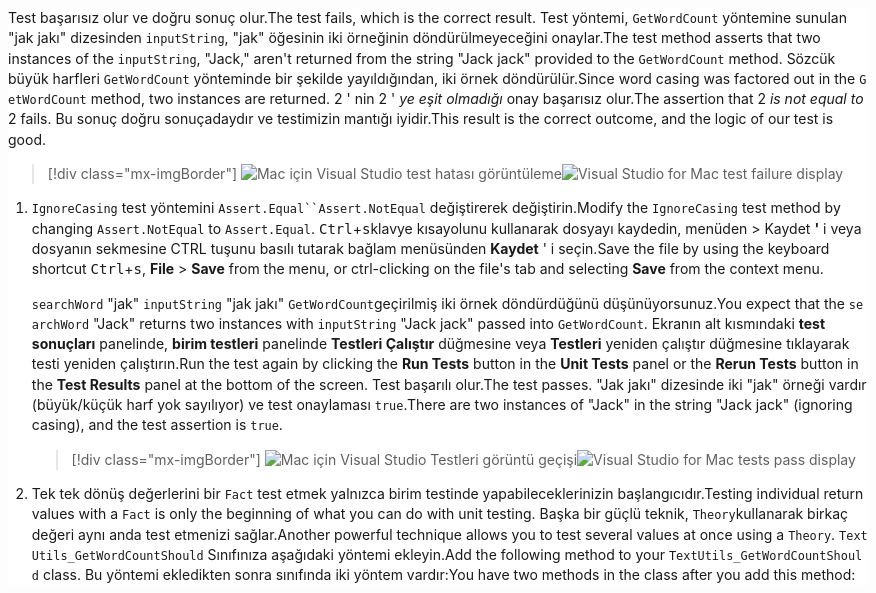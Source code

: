    <span data-ttu-id="1a4a3-177">Test başarısız olur ve doğru sonuç olur.</span><span class="sxs-lookup"><span data-stu-id="1a4a3-177">The test fails, which is the correct result.</span></span> <span data-ttu-id="1a4a3-178">Test yöntemi, `GetWordCount` yöntemine sunulan "jak jakı" dizesinden `inputString`, "jak" öğesinin iki örneğinin döndürülmeyeceğini onaylar.</span><span class="sxs-lookup"><span data-stu-id="1a4a3-178">The test method asserts that two instances of the `inputString`, "Jack," aren't returned from the string "Jack jack" provided to the `GetWordCount` method.</span></span> <span data-ttu-id="1a4a3-179">Sözcük büyük harfleri `GetWordCount` yönteminde bir şekilde yayıldığından, iki örnek döndürülür.</span><span class="sxs-lookup"><span data-stu-id="1a4a3-179">Since word casing was factored out in the `GetWordCount` method, two instances are returned.</span></span> <span data-ttu-id="1a4a3-180">2 ' nin 2 ' *ye eşit olmadığı* onay başarısız olur.</span><span class="sxs-lookup"><span data-stu-id="1a4a3-180">The assertion that 2 *is not equal to* 2 fails.</span></span> <span data-ttu-id="1a4a3-181">Bu sonuç doğru sonuçadaydır ve testimizin mantığı iyidir.</span><span class="sxs-lookup"><span data-stu-id="1a4a3-181">This result is the correct outcome, and the logic of our test is good.</span></span>

   > [!div class="mx-imgBorder"]
   > <span data-ttu-id="1a4a3-182">![Mac için Visual Studio test hatası görüntüleme](./media/using-on-mac-vs-full-solution/visual-studio-for-mac-unit-test-failure.png)</span><span class="sxs-lookup"><span data-stu-id="1a4a3-182">![Visual Studio for Mac test failure display](./media/using-on-mac-vs-full-solution/visual-studio-for-mac-unit-test-failure.png)</span></span>

1. <span data-ttu-id="1a4a3-183">`IgnoreCasing` test yöntemini `Assert.Equal``Assert.NotEqual` değiştirerek değiştirin.</span><span class="sxs-lookup"><span data-stu-id="1a4a3-183">Modify the `IgnoreCasing` test method by changing `Assert.NotEqual` to `Assert.Equal`.</span></span> <span data-ttu-id="1a4a3-184"><kbd>Ctrl</kbd>+<kbd>s</kbd>klavye kısayolunu kullanarak dosyayı kaydedin, menüden > Kaydet **'** i veya dosyanın sekmesine CTRL tuşunu basılı tutarak bağlam menüsünden **Kaydet** ' i seçin.</span><span class="sxs-lookup"><span data-stu-id="1a4a3-184">Save the file by using the keyboard shortcut <kbd>Ctrl</kbd>+<kbd>s</kbd>, **File** > **Save** from the menu, or ctrl-clicking on the file's tab and selecting **Save** from the context menu.</span></span>

   <span data-ttu-id="1a4a3-185">`searchWord` "jak" `inputString` "jak jakı" `GetWordCount`geçirilmiş iki örnek döndürdüğünü düşünüyorsunuz.</span><span class="sxs-lookup"><span data-stu-id="1a4a3-185">You expect that the `searchWord` "Jack" returns two instances with `inputString` "Jack jack" passed into `GetWordCount`.</span></span> <span data-ttu-id="1a4a3-186">Ekranın alt kısmındaki **test sonuçları** panelinde, **birim testleri** panelinde **Testleri Çalıştır** düğmesine veya **Testleri** yeniden çalıştır düğmesine tıklayarak testi yeniden çalıştırın.</span><span class="sxs-lookup"><span data-stu-id="1a4a3-186">Run the test again by clicking the **Run Tests** button in the **Unit Tests** panel or the **Rerun Tests** button in the **Test Results** panel at the bottom of the screen.</span></span> <span data-ttu-id="1a4a3-187">Test başarılı olur.</span><span class="sxs-lookup"><span data-stu-id="1a4a3-187">The test passes.</span></span> <span data-ttu-id="1a4a3-188">"Jak jakı" dizesinde iki "jak" örneği vardır (büyük/küçük harf yok sayılıyor) ve test onaylaması `true`.</span><span class="sxs-lookup"><span data-stu-id="1a4a3-188">There are two instances of "Jack" in the string "Jack jack" (ignoring casing), and the test assertion is `true`.</span></span>

   > [!div class="mx-imgBorder"]
   > <span data-ttu-id="1a4a3-189">![Mac için Visual Studio Testleri görüntü geçişi](./media/using-on-mac-vs-full-solution/visual-studio-mac-unit-test-pass.png)</span><span class="sxs-lookup"><span data-stu-id="1a4a3-189">![Visual Studio for Mac tests pass display](./media/using-on-mac-vs-full-solution/visual-studio-mac-unit-test-pass.png)</span></span>

1. <span data-ttu-id="1a4a3-190">Tek tek dönüş değerlerini bir `Fact` test etmek yalnızca birim testinde yapabileceklerinizin başlangıcıdır.</span><span class="sxs-lookup"><span data-stu-id="1a4a3-190">Testing individual return values with a `Fact` is only the beginning of what you can do with unit testing.</span></span> <span data-ttu-id="1a4a3-191">Başka bir güçlü teknik, `Theory`kullanarak birkaç değeri aynı anda test etmenizi sağlar.</span><span class="sxs-lookup"><span data-stu-id="1a4a3-191">Another powerful technique allows you to test several values at once using a `Theory`.</span></span> <span data-ttu-id="1a4a3-192">`TextUtils_GetWordCountShould` Sınıfınıza aşağıdaki yöntemi ekleyin.</span><span class="sxs-lookup"><span data-stu-id="1a4a3-192">Add the following method to your `TextUtils_GetWordCountShould` class.</span></span> <span data-ttu-id="1a4a3-193">Bu yöntemi ekledikten sonra sınıfında iki yöntem vardır:</span><span class="sxs-lookup"><span data-stu-id="1a4a3-193">You have two methods in the class after you add this method:</span></span>
